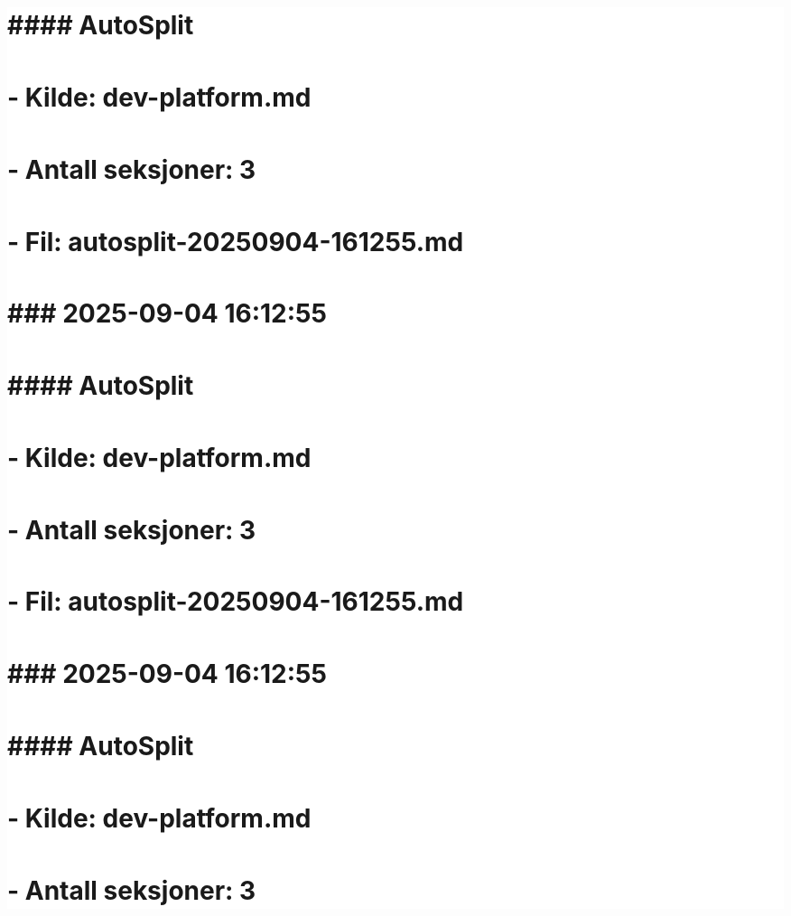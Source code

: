 # \#### AutoSplit

# \- Kilde: dev-platform.md

# \- Antall seksjoner: 3

# \- Fil: autosplit-20250904-161255.md

#

#

#

#

# \### 2025-09-04 16:12:55

# \#### AutoSplit

# \- Kilde: dev-platform.md

# \- Antall seksjoner: 3

# \- Fil: autosplit-20250904-161255.md

#

#

#

#

# \### 2025-09-04 16:12:55

# \#### AutoSplit

# \- Kilde: dev-platform.md

# \- Antall seksjoner: 3
